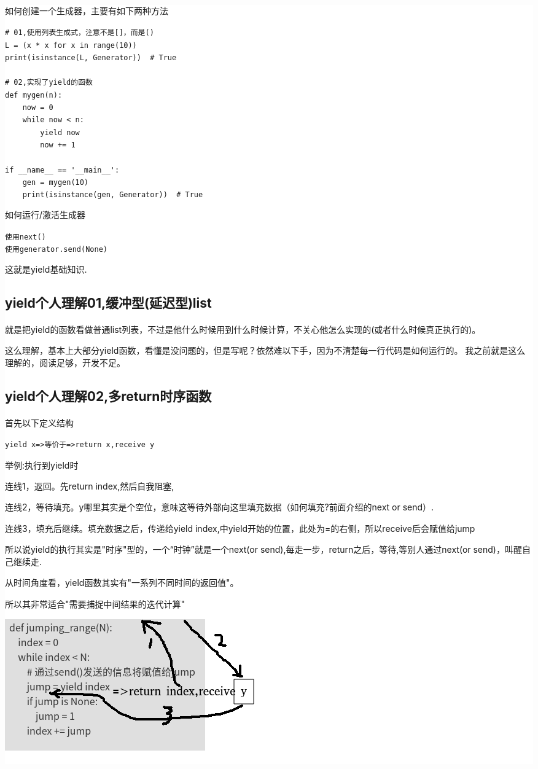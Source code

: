 
如何创建一个生成器，主要有如下两种方法

```
# 01,使用列表生成式，注意不是[]，而是()
L = (x * x for x in range(10))
print(isinstance(L, Generator))  # True

# 02,实现了yield的函数
def mygen(n):
    now = 0
    while now < n:
        yield now
        now += 1

if __name__ == '__main__':
    gen = mygen(10)
    print(isinstance(gen, Generator))  # True
```

如何运行/激活生成器

```
使用next()
使用generator.send(None)
```
这就是yield基础知识.


## yield个人理解01,缓冲型(延迟型)list
就是把yield的函数看做普通list列表，不过是他什么时候用到什么时候计算，不关心他怎么实现的(或者什么时候真正执行的)。

这么理解，基本上大部分yield函数，看懂是没问题的，但是写呢？依然难以下手，因为不清楚每一行代码是如何运行的。 我之前就是这么理解的，阅读足够，开发不足。


## yield个人理解02,多return时序函数
首先以下定义结构

```
yield x=>等价于=>return x,receive y  
```
举例:执行到yield时

连线1，返回。先return index,然后自我阻塞,

连线2，等待填充。y哪里其实是个空位，意味这等待外部向这里填充数据（如何填充?前面介绍的next or send）.

连线3，填充后继续。填充数据之后，传递给yield index,中yield开始的位置，此处为=的右侧，所以receive后会赋值给jump


所以说yield的执行其实是"时序"型的，一个“时钟”就是一个next(or send),每走一步，return之后，等待,等别人通过next(or send)，叫醒自己继续走.

从时间角度看，yield函数其实有"一系列不同时间的返回值"。

所以其非常适合"需要捕捉中间结果的迭代计算"

![](./images/20200503164112134_466137441.png)
